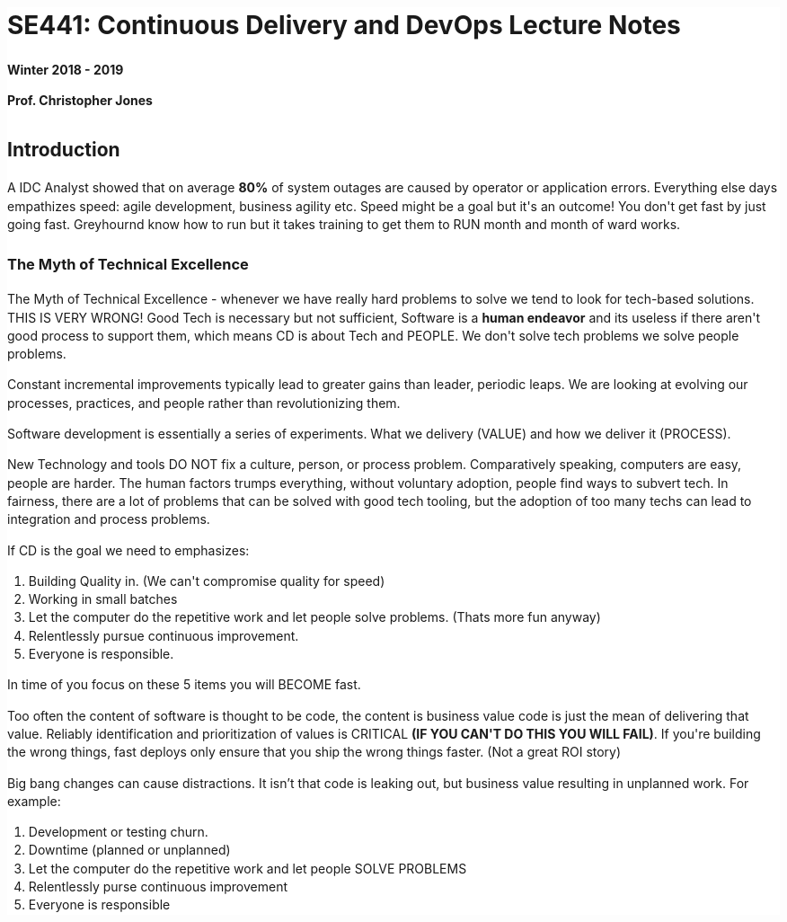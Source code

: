 # SE441: Continuous Delivery and DevOps Lecture Notes

**Winter 2018 - 2019**

**Prof. Christopher Jones**


## Introduction

A IDC Analyst showed that on average **80%** of system outages are caused by operator or application errors. Everything else days empathizes speed: agile development, business agility etc. Speed might be a goal but it's an outcome! You don't get fast by just going fast. Greyhournd know how to run but it takes training to get them to RUN month and month of ward works. 

### The Myth of Technical Excellence
The Myth of Technical Excellence - whenever we have really hard problems to solve we tend to look for tech-based solutions. THIS IS VERY WRONG! Good Tech is necessary but not sufficient, Software is a **human endeavor** and its useless if there aren't good process to support them, which means CD is about Tech and PEOPLE. We don't solve tech problems we solve people problems. 

Constant incremental improvements typically lead to greater gains than leader, periodic leaps. We are looking at evolving our processes, practices, and people rather than revolutionizing them. 

Software development is essentially a series of experiments. What we delivery (VALUE) and how we deliver it (PROCESS). 

New Technology and tools DO NOT fix a culture, person, or process problem. Comparatively speaking, computers are easy, people are harder. The human factors trumps everything, without voluntary adoption, people find ways to subvert tech. In fairness, there are a lot of problems that can be solved with good tech tooling, but the adoption of too many techs can lead to integration and process problems. 

If CD is the goal we need to emphasizes: 
1. Building Quality in. (We can't compromise quality for speed)
2. Working in small batches
3. Let the computer do the repetitive work and let people solve problems. (Thats more fun anyway)
4. Relentlessly pursue continuous improvement. 
5. Everyone is responsible. 

In time of you focus on these 5 items you will BECOME fast. 

Too often the content of software is thought to be code, the content is business value code is just the mean of delivering that value. Reliably identification and prioritization of values is CRITICAL **(IF YOU CAN'T DO THIS YOU WILL FAIL)**. If you're building the wrong things, fast deploys only ensure that you ship the wrong things faster. (Not a great ROI story) 

Big bang changes can cause distractions. It isn’t that code is leaking out, but business value resulting in unplanned work. For example:
1. Development or testing churn. 
2. Downtime (planned or unplanned) 
3. Let the computer do the repetitive work and let people SOLVE PROBLEMS 
4. Relentlessly purse continuous improvement 
5. Everyone is responsible 
